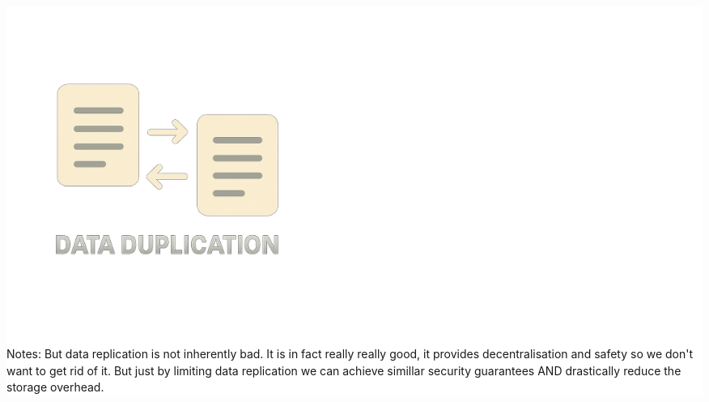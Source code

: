 <img style="width: 400px" src="./img/state.png" />
</pba-col>
</pba-cols>

Notes:
But data replication is not inherently bad. It is in fact really really good, it provides decentralisation and safety so we don't want to get rid of it. But just by limiting data replication we can achieve simillar security guarantees AND drastically reduce the storage overhead. 

